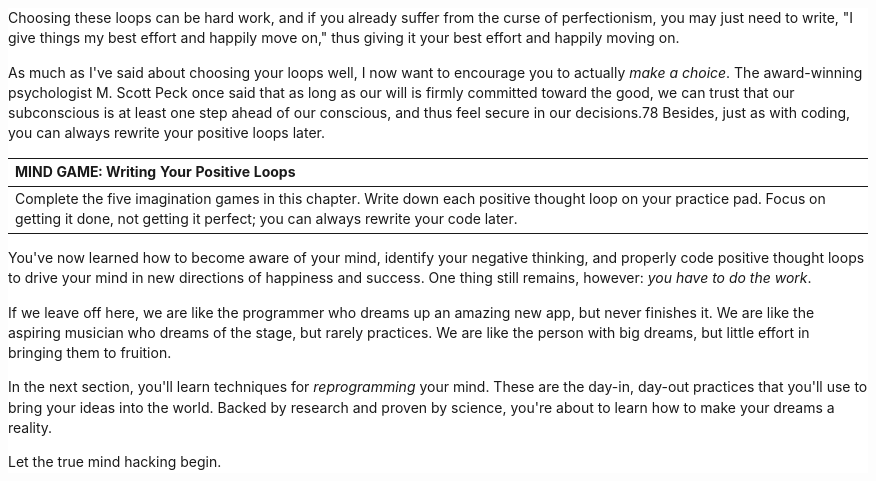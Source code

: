 Choosing these loops can be hard work, and if you already suffer from the curse of perfectionism, you may just need to write, "I give things my best effort and happily move on," thus giving it your best effort and happily moving on.

As much as I've said about choosing your loops well, I now want to encourage you to actually _make a choice_. The award-winning psychologist M. Scott Peck once said that as long as our will is firmly committed toward the good, we can trust that our subconscious is at least one step ahead of our conscious, and thus feel secure in our decisions.78 Besides, just as with coding, you can always rewrite your positive loops later.

| MIND GAME: Writing Your Positive Loops |
| :--- |
| Complete the five imagination games in this chapter. Write down each positive thought loop on your practice pad. Focus on getting it done, not getting it perfect; you can always rewrite your code later. |

You've now learned how to become aware of your mind, identify your negative thinking, and properly code positive thought loops to drive your mind in new directions of happiness and success. One thing still remains, however: _you have to do the work_.

If we leave off here, we are like the programmer who dreams up an amazing new app, but never finishes it. We are like the aspiring musician who dreams of the stage, but rarely practices. We are like the person with big dreams, but little effort in bringing them to fruition.

In the next section, you'll learn techniques for _reprogramming_ your mind. These are the day-in, day-out practices that you'll use to bring your ideas into the world. Backed by research and proven by science, you're about to learn how to make your dreams a reality.

Let the true mind hacking begin.

